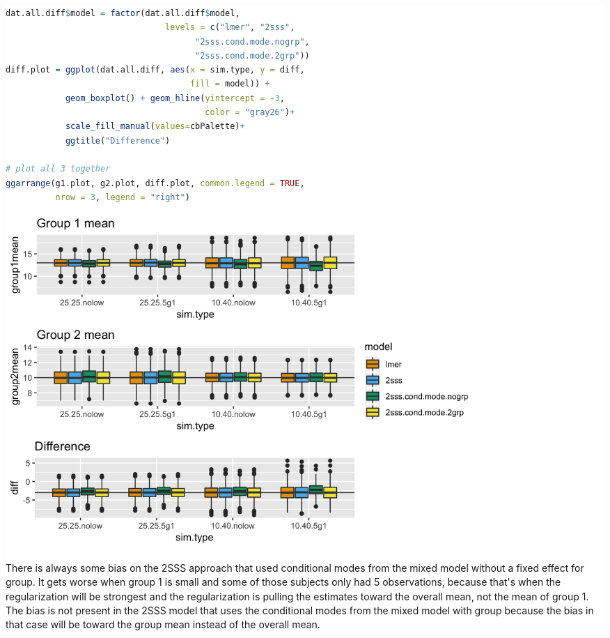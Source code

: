 ```r
dat.all.diff$model = factor(dat.all.diff$model, 
                                levels = c("lmer", "2sss",
                                      "2sss.cond.mode.nogrp",
                                      "2sss.cond.mode.2grp")) 
diff.plot = ggplot(dat.all.diff, aes(x = sim.type, y = diff,
                                     fill = model)) +
            geom_boxplot() + geom_hline(yintercept = -3,
                                        color = "gray26")+
            scale_fill_manual(values=cbPalette)+
            ggtitle("Difference")

# plot all 3 together
ggarrange(g1.plot, g2.plot, diff.plot, common.legend = TRUE,
          nrow = 3, legend = "right")
```

<img src="4_video6_group_comparison_three_models_files/figure-html/unnamed-chunk-8-1.png" width="672" />

There is always some bias on the 2SSS approach that used conditional modes from the mixed model without a fixed effect for group.  It gets worse when group 1 is small and some of those subjects only had 5 observations, because that's when the regularization will be strongest and the regularization is pulling the estimates toward the overall mean, not the mean of group 1.  The bias is not present in the 2SSS model that uses the conditional modes from the mixed model with group because the bias in that case will be toward the group mean instead of the overall mean.
